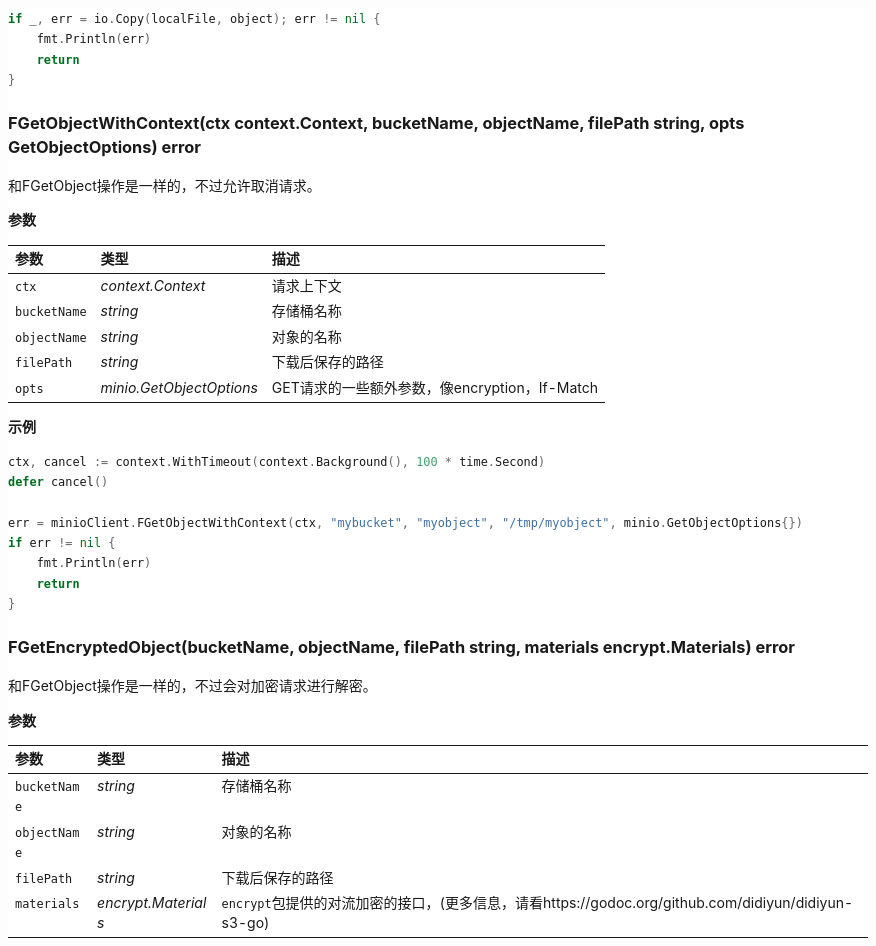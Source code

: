 ```go
if _, err = io.Copy(localFile, object); err != nil {
    fmt.Println(err)
    return
}
```

<a name="FGetObjectWithContext"></a>
### FGetObjectWithContext(ctx context.Context, bucketName, objectName, filePath string, opts GetObjectOptions) error
和FGetObject操作是一样的，不过允许取消请求。

__参数__


|参数   |类型   |描述   |
|:---|:---| :---|
|`ctx`  | _context.Context_  |请求上下文 |
|`bucketName`  | _string_  |存储桶名称 |
|`objectName` | _string_  |对象的名称  |
|`filePath` | _string_  |下载后保存的路径 |
|`opts` | _minio.GetObjectOptions_ | GET请求的一些额外参数，像encryption，If-Match  |


__示例__


```go
ctx, cancel := context.WithTimeout(context.Background(), 100 * time.Second)
defer cancel()

err = minioClient.FGetObjectWithContext(ctx, "mybucket", "myobject", "/tmp/myobject", minio.GetObjectOptions{})
if err != nil {
    fmt.Println(err)
    return
}
```

<a name="FGetEncryptedObject"></a>
### FGetEncryptedObject(bucketName, objectName, filePath string, materials encrypt.Materials) error
和FGetObject操作是一样的，不过会对加密请求进行解密。

__参数__


|参数   |类型   |描述   |
|:---|:---| :---|
|`bucketName`  | _string_  |存储桶名称 |
|`objectName` | _string_  |对象的名称  |
|`filePath` | _string_  |下载后保存的路径|
|`materials` | _encrypt.Materials_ | `encrypt`包提供的对流加密的接口，(更多信息，请看https://godoc.org/github.com/didiyun/didiyun-s3-go) |
